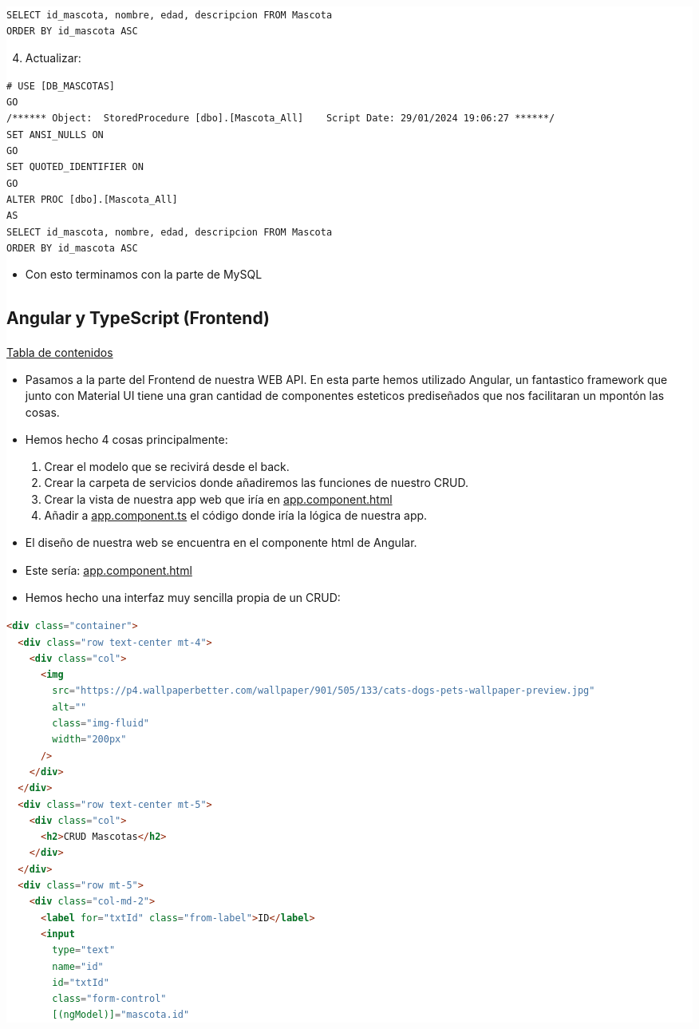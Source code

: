   ```console
  SELECT id_mascota, nombre, edad, descripcion FROM Mascota
  ORDER BY id_mascota ASC
  ```
  4. Actualizar:
  ```console
  # USE [DB_MASCOTAS]
  GO
  /****** Object:  StoredProcedure [dbo].[Mascota_All]    Script Date: 29/01/2024 19:06:27 ******/
  SET ANSI_NULLS ON
  GO
  SET QUOTED_IDENTIFIER ON
  GO
  ALTER PROC [dbo].[Mascota_All]
  AS
  SELECT id_mascota, nombre, edad, descripcion FROM Mascota
  ORDER BY id_mascota ASC
  ```
- Con esto terminamos con la parte de MySQL

<div style="page-break-after: always;"></div>

## Angular y TypeScript (Frontend)

[Tabla de contenidos](#tabla-de-contenidos)

- Pasamos a la parte del Frontend de nuestra WEB API. En esta parte hemos utilizado Angular, un fantastico framework que junto con Material UI tiene una gran cantidad de componentes esteticos prediseñados que nos facilitaran un mpontón las cosas.

- Hemos hecho 4 cosas principalmente:
  1. Crear el modelo que se recivirá desde el back.
  2. Crear la carpeta de servicios donde añadiremos las funciones de nuestro CRUD.
  3. Crear la vista de nuestra app web que iría en [app.component.html]()
  4. Añadir a [app.component.ts]() el código donde iría la lógica de nuestra app.
- El diseño de nuestra web se encuentra en el componente html de Angular.
- Este sería: [app.component.html]()
- Hemos hecho una interfaz muy sencilla propia de un CRUD:

```html
<div class="container">
  <div class="row text-center mt-4">
    <div class="col">
      <img
        src="https://p4.wallpaperbetter.com/wallpaper/901/505/133/cats-dogs-pets-wallpaper-preview.jpg"
        alt=""
        class="img-fluid"
        width="200px"
      />
    </div>
  </div>
  <div class="row text-center mt-5">
    <div class="col">
      <h2>CRUD Mascotas</h2>
    </div>
  </div>
  <div class="row mt-5">
    <div class="col-md-2">
      <label for="txtId" class="from-label">ID</label>
      <input
        type="text"
        name="id"
        id="txtId"
        class="form-control"
        [(ngModel)]="mascota.id"
```

[//]: # "version: 1.0"
[//]: # "author: Juan Sebastián López Ruiz"
[//]: # "date: 29-01-2024"